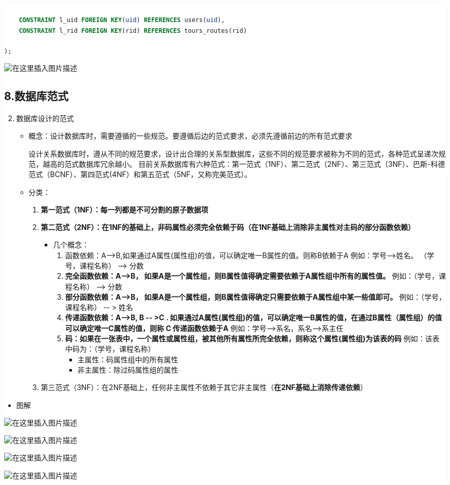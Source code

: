 ```sql
	
	CONSTRAINT l_uid FOREIGN KEY(uid) REFERENCES users(uid),
	CONSTRAINT l_rid FOREIGN KEY(rid) REFERENCES tours_routes(rid)

);
```





![在这里插入图片描述](https://img-blog.csdnimg.cn/e3ee7b569ef245cd85df31c72f236a1d.png?x-oss-process=image/watermark,type_d3F5LXplbmhlaQ,shadow_50,text_Q1NETiBA5YeM5q2G,size_20,color_FFFFFF,t_70,g_se,x_16#pic_center)




## 8.数据库范式

2. 数据库设计的范式
	* 概念：设计数据库时，需要遵循的一些规范。要遵循后边的范式要求，必须先遵循前边的所有范式要求

		设计关系数据库时，遵从不同的规范要求，设计出合理的关系型数据库，这些不同的规范要求被称为不同的范式，各种范式呈递次规范，越高的范式数据库冗余越小。
		目前关系数据库有六种范式：第一范式（1NF）、第二范式（2NF）、第三范式（3NF）、巴斯-科德范式（BCNF）、第四范式(4NF）和第五范式（5NF，又称完美范式）。

	* 分类：
		1. **第一范式（1NF）：每一列都是不可分割的原子数据项**
		2. **第二范式（2NF）：在1NF的基础上，非码属性必须完全依赖于码（在1NF基础上消除非主属性对主码的部分函数依赖）**
			* 几个概念：
				1. 函数依赖：A-->B,如果通过A属性(属性组)的值，可以确定唯一B属性的值。则称B依赖于A
					例如：学号-->姓名。  （学号，课程名称） --> 分数
				2. **完全函数依赖：A-->B， 如果A是一个属性组，则B属性值得确定需要依赖于A属性组中所有的属性值。**
					例如：（学号，课程名称） --> 分数
				3. **部分函数依赖：A-->B， 如果A是一个属性组，则B属性值得确定只需要依赖于A属性组中某一些值即可。**
					例如：（学号，课程名称） -- > 姓名
				4. **传递函数依赖：A-->B, B -- >C . 如果通过A属性(属性组)的值，可以确定唯一B属性的值，在通过B属性（属性组）的值可以确定唯一C属性的值，则称 C 传递函数依赖于A**
					例如：学号-->系名，系名-->系主任
				5. **码：如果在一张表中，一个属性或属性组，被其他所有属性所完全依赖，则称这个属性(属性组)为该表的码**
					例如：该表中码为：（学号，课程名称）
					* 主属性：码属性组中的所有属性
					* 非主属性：除过码属性组的属性
			
		3. 第三范式（3NF）：在2NF基础上，任何非主属性不依赖于其它非主属性（**在2NF基础上消除传递依赖**）



- 图解

![在这里插入图片描述](https://img-blog.csdnimg.cn/aaa5251d5c594b2dad6814b32c2d49c8.png?x-oss-process=image/watermark,type_d3F5LXplbmhlaQ,shadow_50,text_Q1NETiBA5YeM5q2G,size_20,color_FFFFFF,t_70,g_se,x_16#pic_center)


![在这里插入图片描述](https://img-blog.csdnimg.cn/460fc8a61ee048d1b45933e798d94e08.png?x-oss-process=image/watermark,type_d3F5LXplbmhlaQ,shadow_50,text_Q1NETiBA5YeM5q2G,size_20,color_FFFFFF,t_70,g_se,x_16#pic_center)


![在这里插入图片描述](https://img-blog.csdnimg.cn/a3321b7796df4ce0b03e08742c4047e7.png?x-oss-process=image/watermark,type_d3F5LXplbmhlaQ,shadow_50,text_Q1NETiBA5YeM5q2G,size_20,color_FFFFFF,t_70,g_se,x_16#pic_center)


![在这里插入图片描述](https://img-blog.csdnimg.cn/6cb05ae36a8d44df97880519806a0af5.png?x-oss-process=image/watermark,type_d3F5LXplbmhlaQ,shadow_50,text_Q1NETiBA5YeM5q2G,size_20,color_FFFFFF,t_70,g_se,x_16#pic_center)
